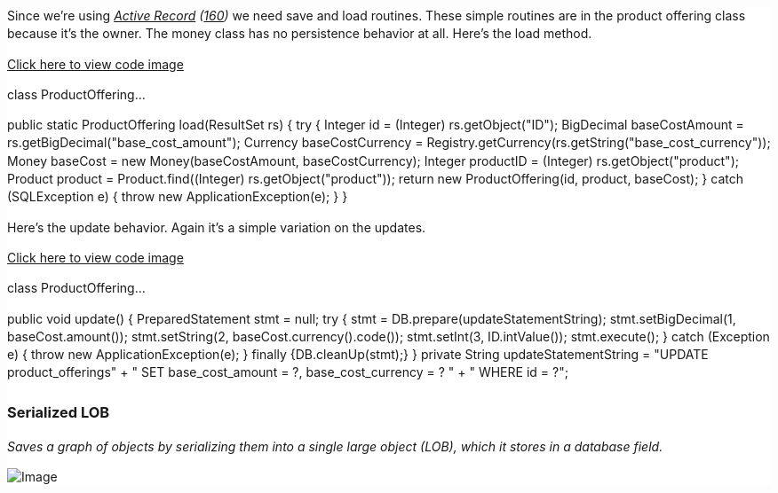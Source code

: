 Since we’re using *[Active Record](https://learning.oreilly.com/library/view/patterns-of-enterprise/0321127420/ch10.html#ch10lev1sec3) ([160](https://learning.oreilly.com/library/view/patterns-of-enterprise/0321127420/ch10.html#page_160))* we need save and load routines. These simple routines are in the product offering class because it’s the owner. The money class has no persistence behavior at all. Here’s the load method.

[Click here to view code image](https://learning.oreilly.com/library/view/patterns-of-enterprise/0321127420/images.html#icode168)

class ProductOffering...

public static ProductOffering load(ResultSet rs) {
try {
Integer id = (Integer) rs.getObject("ID");
BigDecimal baseCostAmount = rs.getBigDecimal("base_cost_amount");
Currency baseCostCurrency = Registry.getCurrency(rs.getString("base_cost_currency"));
Money baseCost = new Money(baseCostAmount, baseCostCurrency);
Integer productID = (Integer) rs.getObject("product");
Product product = Product.find((Integer) rs.getObject("product"));
return new ProductOffering(id, product, baseCost);
} catch (SQLException e) {
throw new ApplicationException(e);
}
}

Here’s the update behavior. Again it’s a simple variation on the updates.

[Click here to view code image](https://learning.oreilly.com/library/view/patterns-of-enterprise/0321127420/images.html#icode169)

class ProductOffering...

public void update() {
PreparedStatement stmt = null;
try {
stmt = DB.prepare(updateStatementString);
stmt.setBigDecimal(1, baseCost.amount());
stmt.setString(2, baseCost.currency().code());
stmt.setInt(3, ID.intValue());
stmt.execute();
} catch (Exception e) {
throw new ApplicationException(e);
} finally {DB.cleanUp(stmt);}
}
private String updateStatementString =
"UPDATE product_offerings" +
"  SET base_cost_amount = ?, base_cost_currency = ? " +
"  WHERE id = ?";

### Serialized LOB

*Saves a graph of objects by serializing them into a single large object (LOB), which it stores in a database field.*

![Image](https://learning.oreilly.com/api/v2/epubs/urn:orm:book:0321127420/files/graphics/12fig07b.jpg)
